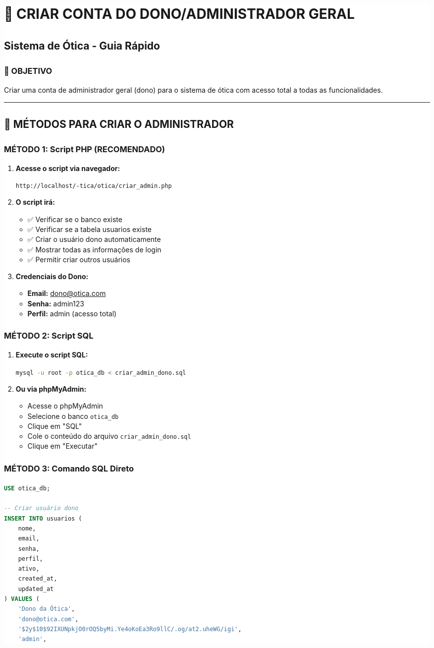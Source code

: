 # 👑 CRIAR CONTA DO DONO/ADMINISTRADOR GERAL
## Sistema de Ótica - Guia Rápido

### 🎯 OBJETIVO
Criar uma conta de administrador geral (dono) para o sistema de ótica com acesso total a todas as funcionalidades.

---

## 🚀 MÉTODOS PARA CRIAR O ADMINISTRADOR

### **MÉTODO 1: Script PHP (RECOMENDADO)**

1. **Acesse o script via navegador:**
   ```
   http://localhost/-tica/otica/criar_admin.php
   ```

2. **O script irá:**
   - ✅ Verificar se o banco existe
   - ✅ Verificar se a tabela usuarios existe
   - ✅ Criar o usuário dono automaticamente
   - ✅ Mostrar todas as informações de login
   - ✅ Permitir criar outros usuários

3. **Credenciais do Dono:**
   - **Email:** dono@otica.com
   - **Senha:** admin123
   - **Perfil:** admin (acesso total)

### **MÉTODO 2: Script SQL**

1. **Execute o script SQL:**
   ```bash
   mysql -u root -p otica_db < criar_admin_dono.sql
   ```

2. **Ou via phpMyAdmin:**
   - Acesse o phpMyAdmin
   - Selecione o banco `otica_db`
   - Clique em "SQL"
   - Cole o conteúdo do arquivo `criar_admin_dono.sql`
   - Clique em "Executar"

### **MÉTODO 3: Comando SQL Direto**

```sql
USE otica_db;

-- Criar usuário dono
INSERT INTO usuarios (
    nome, 
    email, 
    senha, 
    perfil, 
    ativo, 
    created_at, 
    updated_at
) VALUES (
    'Dono da Ótica', 
    'dono@otica.com', 
    '$2y$10$92IXUNpkjO0rOQ5byMi.Ye4oKoEa3Ro9llC/.og/at2.uheWG/igi', 
    'admin', 
```